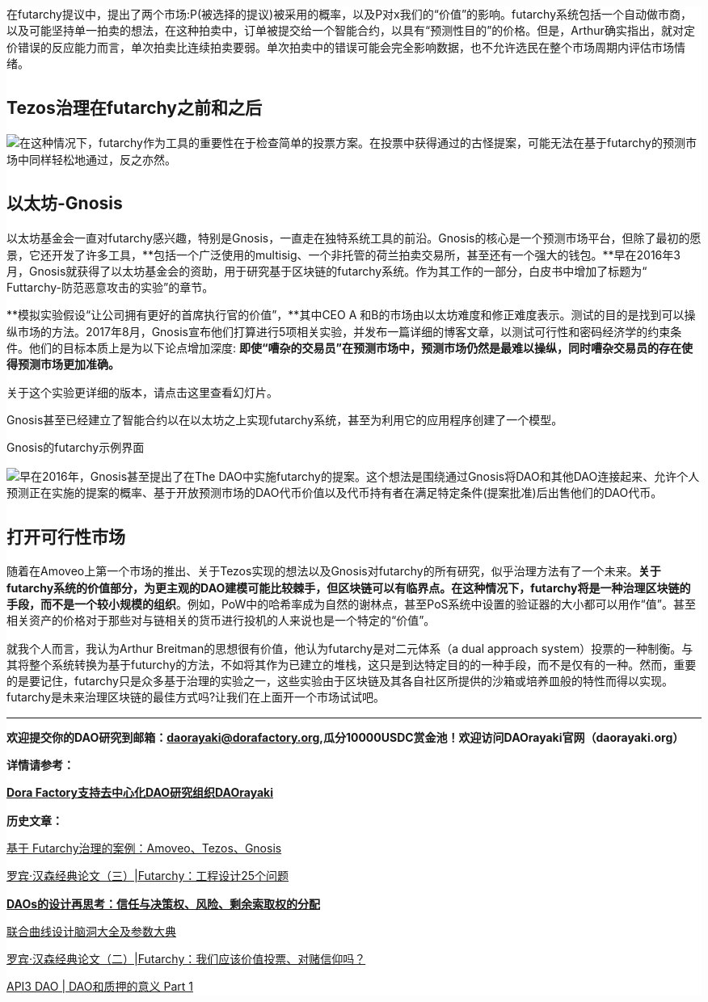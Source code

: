 在futarchy提议中，提出了两个市场:P(被选择的提议)被采用的概率，以及P对x我们的“价值”的影响。futarchy系统包括一个自动做市商，以及可能坚持单一拍卖的想法，在这种拍卖中，订单被提交给一个智能合约，以具有“预测性目的”的价格。但是，Arthur确实指出，就对定价错误的反应能力而言，单次拍卖比连续拍卖要弱。单次拍卖中的错误可能会完全影响数据，也不允许选民在整个市场周期内评估市场情绪。

Tezos治理在futarchy之前和之后
---------------------

![](http://daorayaki.org/content/images/2021/04/5.png)在这种情况下，futarchy作为工具的重要性在于检查简单的投票方案。在投票中获得通过的古怪提案，可能无法在基于futarchy的预测市场中同样轻松地通过，反之亦然。

以太坊-Gnosis
----------

以太坊基金会一直对futarchy感兴趣，特别是Gnosis，一直走在独特系统工具的前沿。Gnosis的核心是一个预测市场平台，但除了最初的愿景，它还开发了许多工具，**包括一个广泛使用的multisig、一个非托管的荷兰拍卖交易所，甚至还有一个强大的钱包。**早在2016年3月，Gnosis就获得了以太坊基金会的资助，用于研究基于区块链的futarchy系统。作为其工作的一部分，白皮书中增加了标题为“ Futtarchy-防范恶意攻击的实验”的章节。

**模拟实验假设“让公司拥有更好的首席执行官的价值”，**其中CEO A 和B的市场由以太坊难度和修正难度表示。测试的目的是找到可以操纵市场的方法。2017年8月，Gnosis宣布他们打算进行5项相关实验，并发布一篇详细的博客文章，以测试可行性和密码经济学的约束条件。他们的目标本质上是为以下论点增加深度: **即使“嘈杂的交易员”在预测市场中，预测市场仍然是最难以操纵，同时嘈杂交易员的存在使得预测市场更加准确。**

关于这个实验更详细的版本，请点击这里查看幻灯片。

Gnosis甚至已经建立了智能合约以在以太坊之上实现futarchy系统，甚至为利用它的应用程序创建了一个模型。

Gnosis的futarchy示例界面

![](http://daorayaki.org/content/images/2021/04/6.png)早在2016年，Gnosis甚至提出了在The DAO中实施futarchy的提案。这个想法是围绕通过Gnosis将DAO和其他DAO连接起来、允许个人预测正在实施的提案的概率、基于开放预测市场的DAO代币价值以及代币持有者在满足特定条件(提案批准)后出售他们的DAO代币。

打开可行性市场
-------

随着在Amoveo上第一个市场的推出、关于Tezos实现的想法以及Gnosis对futarchy的所有研究，似乎治理方法有了一个未来。**关于futarchy系统的价值部分，为更主观的DAO建模可能比较棘手，但区块链可以有临界点。在这种情况下，futarchy将是一种治理区块链的手段，而不是一个较小规模的组织**。例如，PoW中的哈希率成为自然的谢林点，甚至PoS系统中设置的验证器的大小都可以用作“值”。甚至相关资产的价格对于那些对与链相关的货币进行投机的人来说也是一个特定的“价值”。

就我个人而言，我认为Arthur Breitman的思想很有价值，他认为futarchy是对二元体系（a dual approach system）投票的一种制衡。与其将整个系统转换为基于futurchy的方法，不如将其作为已建立的堆栈，这只是到达特定目的的一种手段，而不是仅有的一种。然而，重要的是要记住，futarchy只是众多基于治理的实验之一，这些实验由于区块链及其各自社区所提供的沙箱或培养皿般的特性而得以实现。futarchy是未来治理区块链的最佳方式吗?让我们在上面开一个市场试试吧。



---

**欢迎提交你的DAO研究到邮箱：daorayaki@dorafactory.org,瓜分10000USDC赏金池！欢迎访问DAOrayaki官网（daorayaki.org）**

**详情请参考：**

**[Dora Factory支持去中心化DAO研究组织DAOrayaki](http://mp.weixin.qq.com/s?__biz=MzkyNDIxMTM4Ng==&mid=2247483808&idx=1&sn=df951c963f866525ac1a63395be0d28d&chksm=c1d80075f6af8963e9eece49f88b2455402395dd36020293af9bfa9a40a7ed9c227f669dea1c&scene=21#wechat_redirect)**

**历史文章：**

[基于 Futarchy治理的案例：Amoveo、Tezos、Gnosis](https://mp.weixin.qq.com/s/39kNpR-uiTyIgFWz7MQbpA)

[罗宾·汉森经典论文（三）|Futarchy：工程设计25个问题](https://mp.weixin.qq.com/s/bNP09J8pJHXU1NZ2ul3n_w)

**[DAOs的设计再思考：信任与决策权、风险、剩余索取权的分配](http://mp.weixin.qq.com/s?__biz=MzkyNDIxMTM4Ng==&mid=2247484100&idx=1&sn=336bdc7b92314aeea4f24fcddaf2d165&chksm=c1d80311f6af8a07a18fd5e9aa0226d011283575c6707d2bd241afc93258a72c13e38d84ba27&scene=21#wechat_redirect)**

[联合曲线设计脑洞大全及参数大典](https://mp.weixin.qq.com/s/im9j9acwcTGBpLgDv96fxw)

[罗宾·汉森经典论文（二）|Futarchy：我们应该价值投票、对赌信仰吗？](https://mp.weixin.qq.com/s/V82SbvgWQ-PfF5uP0UOpmQ)

[API3 DAO | DAO和质押的意义 Part 1](https://mp.weixin.qq.com/s/6MfyihUGP0DJn46EdSwRzA)




